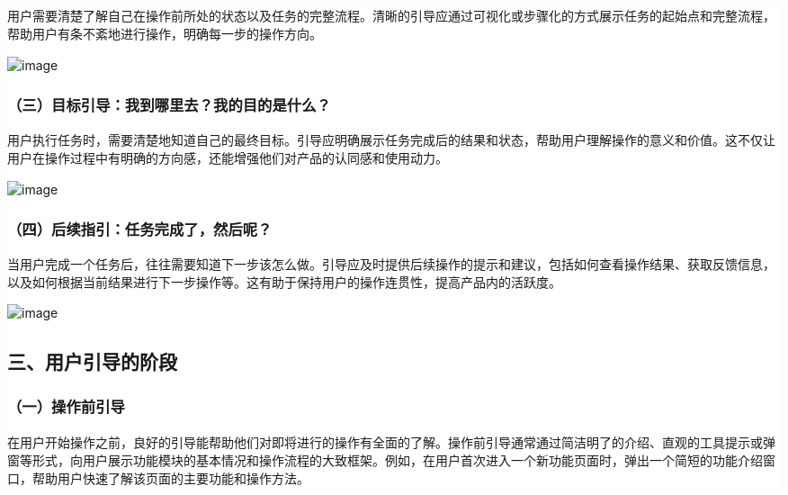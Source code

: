 用户需要清楚了解自己在操作前所处的状态以及任务的完整流程。清晰的引导应通过可视化或步骤化的方式展示任务的起始点和完整流程，帮助用户有条不紊地进行操作，明确每一步的操作方向。

![image](https://prod-files-secure.s3.us-west-2.amazonaws.com/a7a0cc5a-89b9-4cda-8686-1fba0ca52f40/0f3aaaf8-7d4d-4176-a6f5-453871ff6f74/image.png?X-Amz-Algorithm=AWS4-HMAC-SHA256&X-Amz-Content-Sha256=UNSIGNED-PAYLOAD&X-Amz-Credential=ASIAZI2LB466W4T5AOKZ%2F20250416%2Fus-west-2%2Fs3%2Faws4_request&X-Amz-Date=20250416T082839Z&X-Amz-Expires=3600&X-Amz-Security-Token=IQoJb3JpZ2luX2VjELj%2F%2F%2F%2F%2F%2F%2F%2F%2F%2FwEaCXVzLXdlc3QtMiJHMEUCIQCL3iL1nHlPPntYDF2I4uCZDYmftP1WgmQ0ifw431DZwQIgfhrmGIRpBhPnBtY0%2BnIwkP0vZozNBNyBXO6fzDF%2FOaYq%2FwMIQRAAGgw2Mzc0MjMxODM4MDUiDFk1NUtjO%2BAzQoVn2yrcAzT40PInSLUeAIErGxh1yEZMXv%2FdKT4vfA9EBA1E4RPOgmFrhPsE8XLgPoBU22hHhTgSCOygmGBErq65QLwQXByjtVndjzNTjRpI0AEtV%2BeCrZK4b%2BB0Z%2FDgU3hR8TLjy3FU533XDfEg3whD9BRINVrAMntHLGHpdFq%2BBTui%2BxwnMWFjs0aXk7DU05xGR2v1Vgkdy5HquLl%2Ff2%2F3TsTazXvNwm%2BhheDdPsqBc7LxceUhhiDDZgb%2Fly7TWv4JqJWLzl%2FVBhAesrUnoBpqbvNPhLX23laW51NRa4JBoGi1h4jd5Nt1Vx2U4KMxkL1pITeKIBsj16D1LPwBqhPNG46T8s3ppcWDd0BfU3b95xVz6LJ%2BqcTxRyz3X7o3aBRmwn90xhNG91VaPJSjfEhQXy8zz3mtwyPLboWGsbEk%2Fafc0RSLu6Su8cFR%2BGe%2BVHpz%2Bry4HrEmS0Gq8wIqOC6BbmJVLMdn5mywxc2LMjQ8gfFnSj5NgjTTZTea2hGYa226taOdxSllQvTWJ%2F7SPORd3xNMyGe%2B4qkp9jrMAso8idu3F1dALzRkKTnlpgpIb0W4nrLT74Xd3J%2BCqYf%2FdyD1dWDksMChAL94NoWHtmqCU%2F5YM%2FVqgGAiwr9hMCW028zXMJfA%2Fb8GOqUB6GP1MweVL4vTTWEb0wb%2B0%2BBZqOrCwOSEcc%2FZd9yUUm3%2FrE%2Fyp%2F38%2BDkO5wD0a563IkDkxbFMyYSLvyReiPJnHoNjNEat%2F6Y317Mei%2FUo9z347A4rsPOPGosiMsLSEiylwgsJQpIS%2FE92nAgeEirg3Mt47L1XxOMXxdJ%2FmrlCsCu9Dq5ojOQkXYKERWZ%2F5GjkOA0iK778otuyp%2BO6vH7YMSn2v6fJ&X-Amz-Signature=07f794573fbb3f0d0b8be764ea9a46e0e6d4fcd9f918553f0f474cd3b145baf8&X-Amz-SignedHeaders=host&x-id=GetObject)

### （三）目标引导：我到哪里去？我的目的是什么？

用户执行任务时，需要清楚地知道自己的最终目标。引导应明确展示任务完成后的结果和状态，帮助用户理解操作的意义和价值。这不仅让用户在操作过程中有明确的方向感，还能增强他们对产品的认同感和使用动力。

![image](https://prod-files-secure.s3.us-west-2.amazonaws.com/a7a0cc5a-89b9-4cda-8686-1fba0ca52f40/1db72c46-ad3b-4e99-9353-a2b78a6b5ae6/image.png?X-Amz-Algorithm=AWS4-HMAC-SHA256&X-Amz-Content-Sha256=UNSIGNED-PAYLOAD&X-Amz-Credential=ASIAZI2LB466W4T5AOKZ%2F20250416%2Fus-west-2%2Fs3%2Faws4_request&X-Amz-Date=20250416T082839Z&X-Amz-Expires=3600&X-Amz-Security-Token=IQoJb3JpZ2luX2VjELj%2F%2F%2F%2F%2F%2F%2F%2F%2F%2FwEaCXVzLXdlc3QtMiJHMEUCIQCL3iL1nHlPPntYDF2I4uCZDYmftP1WgmQ0ifw431DZwQIgfhrmGIRpBhPnBtY0%2BnIwkP0vZozNBNyBXO6fzDF%2FOaYq%2FwMIQRAAGgw2Mzc0MjMxODM4MDUiDFk1NUtjO%2BAzQoVn2yrcAzT40PInSLUeAIErGxh1yEZMXv%2FdKT4vfA9EBA1E4RPOgmFrhPsE8XLgPoBU22hHhTgSCOygmGBErq65QLwQXByjtVndjzNTjRpI0AEtV%2BeCrZK4b%2BB0Z%2FDgU3hR8TLjy3FU533XDfEg3whD9BRINVrAMntHLGHpdFq%2BBTui%2BxwnMWFjs0aXk7DU05xGR2v1Vgkdy5HquLl%2Ff2%2F3TsTazXvNwm%2BhheDdPsqBc7LxceUhhiDDZgb%2Fly7TWv4JqJWLzl%2FVBhAesrUnoBpqbvNPhLX23laW51NRa4JBoGi1h4jd5Nt1Vx2U4KMxkL1pITeKIBsj16D1LPwBqhPNG46T8s3ppcWDd0BfU3b95xVz6LJ%2BqcTxRyz3X7o3aBRmwn90xhNG91VaPJSjfEhQXy8zz3mtwyPLboWGsbEk%2Fafc0RSLu6Su8cFR%2BGe%2BVHpz%2Bry4HrEmS0Gq8wIqOC6BbmJVLMdn5mywxc2LMjQ8gfFnSj5NgjTTZTea2hGYa226taOdxSllQvTWJ%2F7SPORd3xNMyGe%2B4qkp9jrMAso8idu3F1dALzRkKTnlpgpIb0W4nrLT74Xd3J%2BCqYf%2FdyD1dWDksMChAL94NoWHtmqCU%2F5YM%2FVqgGAiwr9hMCW028zXMJfA%2Fb8GOqUB6GP1MweVL4vTTWEb0wb%2B0%2BBZqOrCwOSEcc%2FZd9yUUm3%2FrE%2Fyp%2F38%2BDkO5wD0a563IkDkxbFMyYSLvyReiPJnHoNjNEat%2F6Y317Mei%2FUo9z347A4rsPOPGosiMsLSEiylwgsJQpIS%2FE92nAgeEirg3Mt47L1XxOMXxdJ%2FmrlCsCu9Dq5ojOQkXYKERWZ%2F5GjkOA0iK778otuyp%2BO6vH7YMSn2v6fJ&X-Amz-Signature=498252cf7d59c5a89b0d5ac09fc656b5ad074b4aad032080d81a5e27a79ff647&X-Amz-SignedHeaders=host&x-id=GetObject)

### （四）后续指引：任务完成了，然后呢？

当用户完成一个任务后，往往需要知道下一步该怎么做。引导应及时提供后续操作的提示和建议，包括如何查看操作结果、获取反馈信息，以及如何根据当前结果进行下一步操作等。这有助于保持用户的操作连贯性，提高产品内的活跃度。

![image](https://prod-files-secure.s3.us-west-2.amazonaws.com/a7a0cc5a-89b9-4cda-8686-1fba0ca52f40/efd24c17-5899-4682-be24-a14c8965a711/image.png?X-Amz-Algorithm=AWS4-HMAC-SHA256&X-Amz-Content-Sha256=UNSIGNED-PAYLOAD&X-Amz-Credential=ASIAZI2LB466W4T5AOKZ%2F20250416%2Fus-west-2%2Fs3%2Faws4_request&X-Amz-Date=20250416T082839Z&X-Amz-Expires=3600&X-Amz-Security-Token=IQoJb3JpZ2luX2VjELj%2F%2F%2F%2F%2F%2F%2F%2F%2F%2FwEaCXVzLXdlc3QtMiJHMEUCIQCL3iL1nHlPPntYDF2I4uCZDYmftP1WgmQ0ifw431DZwQIgfhrmGIRpBhPnBtY0%2BnIwkP0vZozNBNyBXO6fzDF%2FOaYq%2FwMIQRAAGgw2Mzc0MjMxODM4MDUiDFk1NUtjO%2BAzQoVn2yrcAzT40PInSLUeAIErGxh1yEZMXv%2FdKT4vfA9EBA1E4RPOgmFrhPsE8XLgPoBU22hHhTgSCOygmGBErq65QLwQXByjtVndjzNTjRpI0AEtV%2BeCrZK4b%2BB0Z%2FDgU3hR8TLjy3FU533XDfEg3whD9BRINVrAMntHLGHpdFq%2BBTui%2BxwnMWFjs0aXk7DU05xGR2v1Vgkdy5HquLl%2Ff2%2F3TsTazXvNwm%2BhheDdPsqBc7LxceUhhiDDZgb%2Fly7TWv4JqJWLzl%2FVBhAesrUnoBpqbvNPhLX23laW51NRa4JBoGi1h4jd5Nt1Vx2U4KMxkL1pITeKIBsj16D1LPwBqhPNG46T8s3ppcWDd0BfU3b95xVz6LJ%2BqcTxRyz3X7o3aBRmwn90xhNG91VaPJSjfEhQXy8zz3mtwyPLboWGsbEk%2Fafc0RSLu6Su8cFR%2BGe%2BVHpz%2Bry4HrEmS0Gq8wIqOC6BbmJVLMdn5mywxc2LMjQ8gfFnSj5NgjTTZTea2hGYa226taOdxSllQvTWJ%2F7SPORd3xNMyGe%2B4qkp9jrMAso8idu3F1dALzRkKTnlpgpIb0W4nrLT74Xd3J%2BCqYf%2FdyD1dWDksMChAL94NoWHtmqCU%2F5YM%2FVqgGAiwr9hMCW028zXMJfA%2Fb8GOqUB6GP1MweVL4vTTWEb0wb%2B0%2BBZqOrCwOSEcc%2FZd9yUUm3%2FrE%2Fyp%2F38%2BDkO5wD0a563IkDkxbFMyYSLvyReiPJnHoNjNEat%2F6Y317Mei%2FUo9z347A4rsPOPGosiMsLSEiylwgsJQpIS%2FE92nAgeEirg3Mt47L1XxOMXxdJ%2FmrlCsCu9Dq5ojOQkXYKERWZ%2F5GjkOA0iK778otuyp%2BO6vH7YMSn2v6fJ&X-Amz-Signature=1b420b2c0c9513ee59a113eed5851e6357643b47b3e723b77d0175b4f2c49d60&X-Amz-SignedHeaders=host&x-id=GetObject)

## 三、用户引导的阶段

### （一）操作前引导

在用户开始操作之前，良好的引导能帮助他们对即将进行的操作有全面的了解。操作前引导通常通过简洁明了的介绍、直观的工具提示或弹窗等形式，向用户展示功能模块的基本情况和操作流程的大致框架。例如，在用户首次进入一个新功能页面时，弹出一个简短的功能介绍窗口，帮助用户快速了解该页面的主要功能和操作方法。
